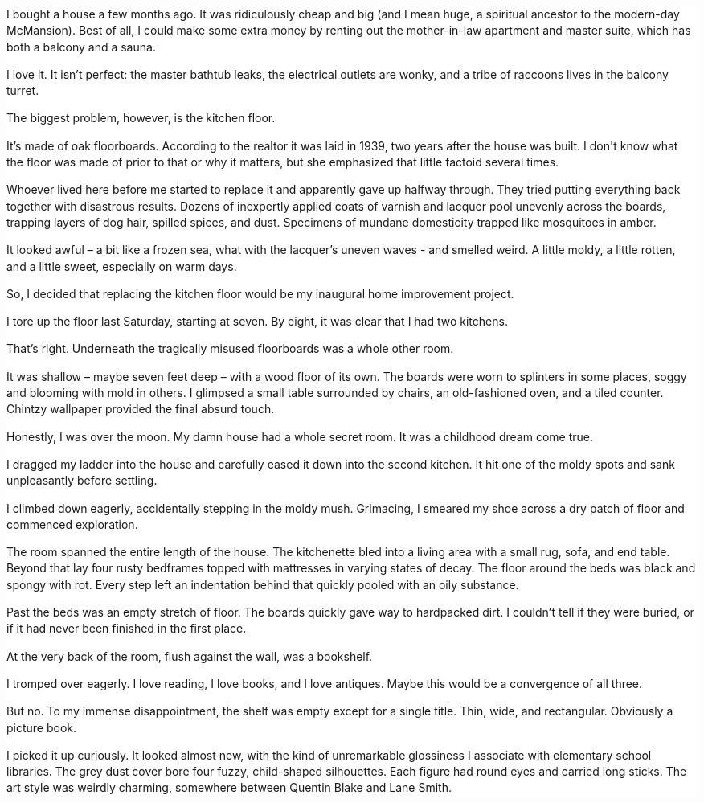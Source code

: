 I bought a house a few months ago. It was ridiculously cheap and big (and I mean huge, a spiritual ancestor to the modern-day McMansion). Best of all, I could make some extra money by renting out the mother-in-law apartment and master suite, which has both a balcony and a sauna.

I love it. It isn’t perfect: the master bathtub leaks, the electrical outlets are wonky, and a tribe of raccoons lives in the balcony turret.

The biggest problem, however, is the kitchen floor.

It’s made of oak floorboards. According to the realtor it was laid in 1939, two years after the house was built. I don't know what the floor was made of prior to that or why it matters, but she emphasized that little factoid several times.

Whoever lived here before me started to replace it and apparently gave up halfway through. They tried putting everything back together with disastrous results. Dozens of inexpertly applied coats of varnish and lacquer pool unevenly across the boards, trapping layers of dog hair, spilled spices, and dust. Specimens of mundane domesticity trapped like mosquitoes in amber.

It looked awful – a bit like a frozen sea, what with the lacquer’s uneven waves - and smelled weird. A little moldy, a little rotten, and a little sweet, especially on warm days.

So, I decided that replacing the kitchen floor would be my inaugural home improvement project.

I tore up the floor last Saturday, starting at seven. By eight, it was clear that I had two kitchens.

That’s right. Underneath the tragically misused floorboards was a whole other room.

It was shallow – maybe seven feet deep – with a wood floor of its own. The boards were worn to splinters in some places, soggy and blooming with mold in others. I glimpsed a small table surrounded by chairs, an old-fashioned oven, and a tiled counter. Chintzy wallpaper provided the final absurd touch. 

Honestly, I was over the moon. My damn house had a whole secret room. It was a childhood dream come true. 

I dragged my ladder into the house and carefully eased it down into the second kitchen. It hit one of the moldy spots and sank unpleasantly before settling.

I climbed down eagerly, accidentally stepping in the moldy mush. Grimacing, I smeared my shoe across a dry patch of floor and commenced exploration.

The room spanned the entire length of the house. The kitchenette bled into a living area with a small rug, sofa, and end table. Beyond that lay four rusty bedframes topped with mattresses in varying states of decay. The floor around the beds was black and spongy with rot. Every step left an indentation behind that quickly pooled with an oily substance.

Past the beds was an empty stretch of floor. The boards quickly gave way to hardpacked dirt. I couldn’t tell if they were buried, or if it had never been finished in the first place.

At the very back of the room, flush against the wall, was a bookshelf. 

I tromped over eagerly. I love reading, I love books, and I love antiques. Maybe this would be a convergence of all three.

But no. To my immense disappointment, the shelf was empty except for a single title. Thin, wide, and rectangular. Obviously a picture book.

I picked it up curiously. It looked almost new, with the kind of unremarkable glossiness I associate with elementary school libraries. The grey dust cover bore four fuzzy, child-shaped silhouettes. Each figure had round eyes and carried long sticks. The art style was weirdly charming, somewhere between Quentin Blake and Lane Smith.
